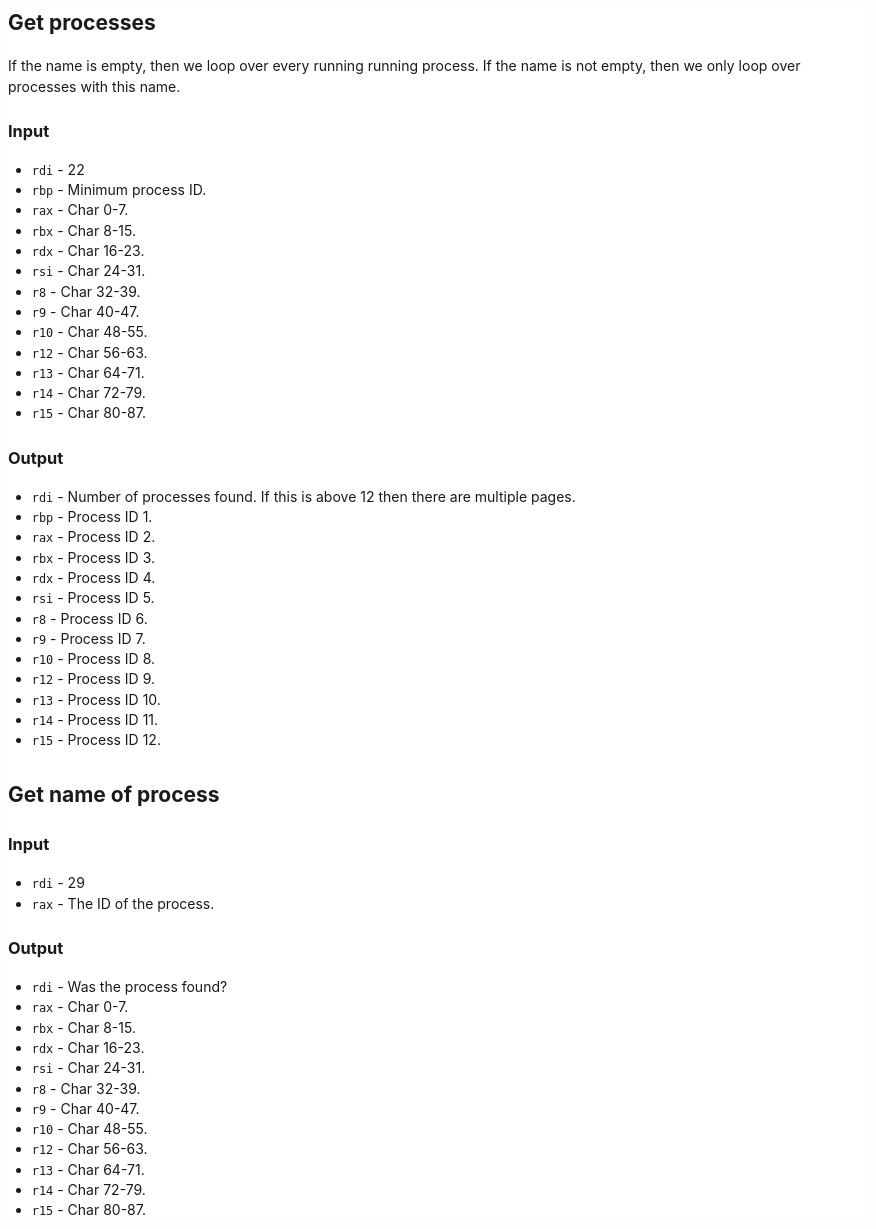 ## Get processes

If the name is empty, then we loop over every running running process. If the name is not empty, then we only loop over processes with this name.

### Input
* `rdi` - 22
* `rbp` - Minimum process ID.
* `rax` - Char 0-7.
* `rbx` - Char 8-15.
* `rdx` - Char 16-23.
* `rsi` - Char 24-31.
* `r8` - Char 32-39.
* `r9` - Char 40-47.
* `r10` - Char 48-55.
* `r12` - Char 56-63.
* `r13` - Char 64-71.
* `r14` - Char 72-79.
* `r15` - Char 80-87.

### Output
* `rdi` - Number of processes found. If this is above 12 then there are multiple pages.
* `rbp` - Process ID 1.
* `rax` - Process ID 2.
* `rbx` - Process ID 3.
* `rdx` - Process ID 4.
* `rsi` - Process ID 5.
* `r8` - Process ID 6.
* `r9` - Process ID 7.
* `r10` - Process ID 8.
* `r12` - Process ID 9.
* `r13` - Process ID 10.
* `r14` - Process ID 11.
* `r15` - Process ID 12.

## Get name of process

### Input
* `rdi` - 29
* `rax` - The ID of the process.

### Output
* `rdi` - Was the process found?
* `rax` - Char 0-7.
* `rbx` - Char 8-15.
* `rdx` - Char 16-23.
* `rsi` - Char 24-31.
* `r8` - Char 32-39.
* `r9` - Char 40-47.
* `r10` - Char 48-55.
* `r12` - Char 56-63.
* `r13` - Char 64-71.
* `r14` - Char 72-79.
* `r15` - Char 80-87.
